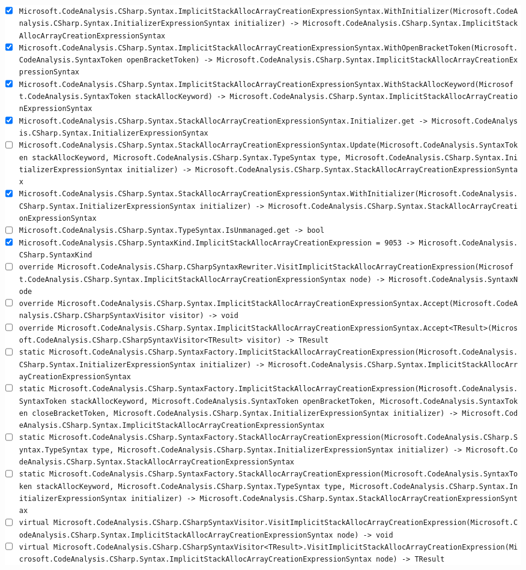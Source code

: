 - [x] `Microsoft.CodeAnalysis.CSharp.Syntax.ImplicitStackAllocArrayCreationExpressionSyntax.WithInitializer(Microsoft.CodeAnalysis.CSharp.Syntax.InitializerExpressionSyntax initializer) -> Microsoft.CodeAnalysis.CSharp.Syntax.ImplicitStackAllocArrayCreationExpressionSyntax`
- [x] `Microsoft.CodeAnalysis.CSharp.Syntax.ImplicitStackAllocArrayCreationExpressionSyntax.WithOpenBracketToken(Microsoft.CodeAnalysis.SyntaxToken openBracketToken) -> Microsoft.CodeAnalysis.CSharp.Syntax.ImplicitStackAllocArrayCreationExpressionSyntax`
- [x] `Microsoft.CodeAnalysis.CSharp.Syntax.ImplicitStackAllocArrayCreationExpressionSyntax.WithStackAllocKeyword(Microsoft.CodeAnalysis.SyntaxToken stackAllocKeyword) -> Microsoft.CodeAnalysis.CSharp.Syntax.ImplicitStackAllocArrayCreationExpressionSyntax`
- [x] `Microsoft.CodeAnalysis.CSharp.Syntax.StackAllocArrayCreationExpressionSyntax.Initializer.get -> Microsoft.CodeAnalysis.CSharp.Syntax.InitializerExpressionSyntax`
- [ ] `Microsoft.CodeAnalysis.CSharp.Syntax.StackAllocArrayCreationExpressionSyntax.Update(Microsoft.CodeAnalysis.SyntaxToken stackAllocKeyword, Microsoft.CodeAnalysis.CSharp.Syntax.TypeSyntax type, Microsoft.CodeAnalysis.CSharp.Syntax.InitializerExpressionSyntax initializer) -> Microsoft.CodeAnalysis.CSharp.Syntax.StackAllocArrayCreationExpressionSyntax`
- [x] `Microsoft.CodeAnalysis.CSharp.Syntax.StackAllocArrayCreationExpressionSyntax.WithInitializer(Microsoft.CodeAnalysis.CSharp.Syntax.InitializerExpressionSyntax initializer) -> Microsoft.CodeAnalysis.CSharp.Syntax.StackAllocArrayCreationExpressionSyntax`
- [ ] `Microsoft.CodeAnalysis.CSharp.Syntax.TypeSyntax.IsUnmanaged.get -> bool`
- [x] `Microsoft.CodeAnalysis.CSharp.SyntaxKind.ImplicitStackAllocArrayCreationExpression = 9053 -> Microsoft.CodeAnalysis.CSharp.SyntaxKind`
- [ ] `override Microsoft.CodeAnalysis.CSharp.CSharpSyntaxRewriter.VisitImplicitStackAllocArrayCreationExpression(Microsoft.CodeAnalysis.CSharp.Syntax.ImplicitStackAllocArrayCreationExpressionSyntax node) -> Microsoft.CodeAnalysis.SyntaxNode`
- [ ] `override Microsoft.CodeAnalysis.CSharp.Syntax.ImplicitStackAllocArrayCreationExpressionSyntax.Accept(Microsoft.CodeAnalysis.CSharp.CSharpSyntaxVisitor visitor) -> void`
- [ ] `override Microsoft.CodeAnalysis.CSharp.Syntax.ImplicitStackAllocArrayCreationExpressionSyntax.Accept<TResult>(Microsoft.CodeAnalysis.CSharp.CSharpSyntaxVisitor<TResult> visitor) -> TResult`
- [ ] `static Microsoft.CodeAnalysis.CSharp.SyntaxFactory.ImplicitStackAllocArrayCreationExpression(Microsoft.CodeAnalysis.CSharp.Syntax.InitializerExpressionSyntax initializer) -> Microsoft.CodeAnalysis.CSharp.Syntax.ImplicitStackAllocArrayCreationExpressionSyntax`
- [ ] `static Microsoft.CodeAnalysis.CSharp.SyntaxFactory.ImplicitStackAllocArrayCreationExpression(Microsoft.CodeAnalysis.SyntaxToken stackAllocKeyword, Microsoft.CodeAnalysis.SyntaxToken openBracketToken, Microsoft.CodeAnalysis.SyntaxToken closeBracketToken, Microsoft.CodeAnalysis.CSharp.Syntax.InitializerExpressionSyntax initializer) -> Microsoft.CodeAnalysis.CSharp.Syntax.ImplicitStackAllocArrayCreationExpressionSyntax`
- [ ] `static Microsoft.CodeAnalysis.CSharp.SyntaxFactory.StackAllocArrayCreationExpression(Microsoft.CodeAnalysis.CSharp.Syntax.TypeSyntax type, Microsoft.CodeAnalysis.CSharp.Syntax.InitializerExpressionSyntax initializer) -> Microsoft.CodeAnalysis.CSharp.Syntax.StackAllocArrayCreationExpressionSyntax`
- [ ] `static Microsoft.CodeAnalysis.CSharp.SyntaxFactory.StackAllocArrayCreationExpression(Microsoft.CodeAnalysis.SyntaxToken stackAllocKeyword, Microsoft.CodeAnalysis.CSharp.Syntax.TypeSyntax type, Microsoft.CodeAnalysis.CSharp.Syntax.InitializerExpressionSyntax initializer) -> Microsoft.CodeAnalysis.CSharp.Syntax.StackAllocArrayCreationExpressionSyntax`
- [ ] `virtual Microsoft.CodeAnalysis.CSharp.CSharpSyntaxVisitor.VisitImplicitStackAllocArrayCreationExpression(Microsoft.CodeAnalysis.CSharp.Syntax.ImplicitStackAllocArrayCreationExpressionSyntax node) -> void`
- [ ] `virtual Microsoft.CodeAnalysis.CSharp.CSharpSyntaxVisitor<TResult>.VisitImplicitStackAllocArrayCreationExpression(Microsoft.CodeAnalysis.CSharp.Syntax.ImplicitStackAllocArrayCreationExpressionSyntax node) -> TResult`
